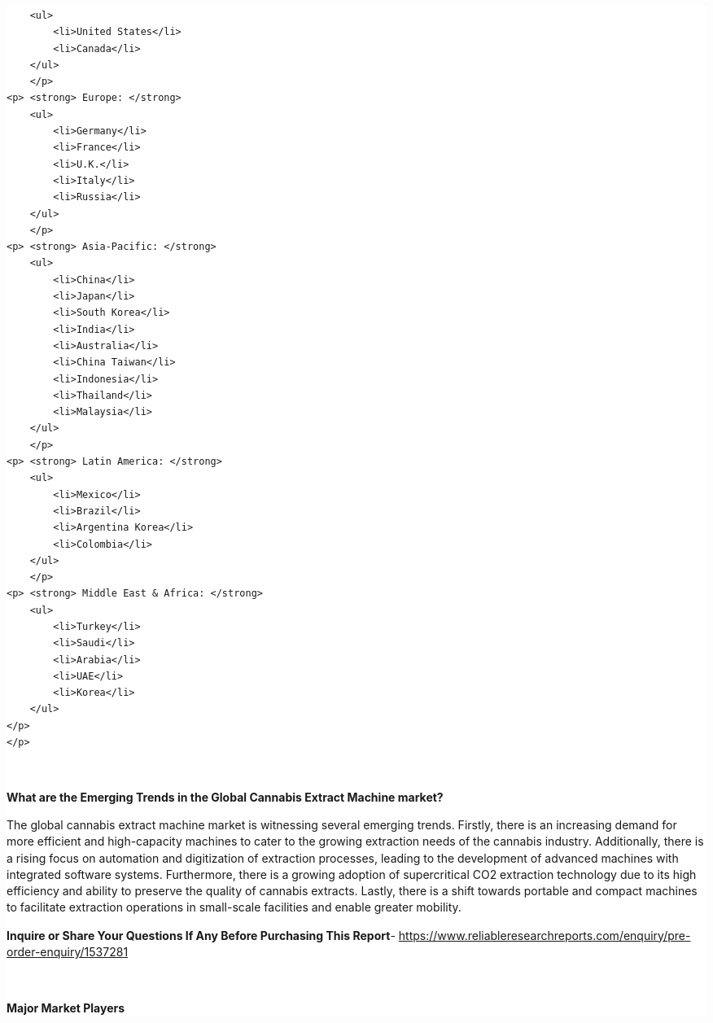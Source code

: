         <ul>
            <li>United States</li>
            <li>Canada</li>
        </ul>
        </p> 
    <p> <strong> Europe: </strong>
        <ul>
            <li>Germany</li>
            <li>France</li>
            <li>U.K.</li>
            <li>Italy</li>
            <li>Russia</li>
        </ul>
        </p> 
    <p> <strong> Asia-Pacific: </strong>
        <ul>
            <li>China</li>
            <li>Japan</li>
            <li>South Korea</li>
            <li>India</li>
            <li>Australia</li>
            <li>China Taiwan</li>
            <li>Indonesia</li>
            <li>Thailand</li>
            <li>Malaysia</li>
        </ul>
        </p> 
    <p> <strong> Latin America: </strong>
        <ul>
            <li>Mexico</li>
            <li>Brazil</li>
            <li>Argentina Korea</li>
            <li>Colombia</li>
        </ul>
        </p> 
    <p> <strong> Middle East & Africa: </strong>
        <ul>
            <li>Turkey</li>
            <li>Saudi</li>
            <li>Arabia</li>
            <li>UAE</li>
            <li>Korea</li>
        </ul>
    </p>
    </p>
<p>&nbsp;</p>
<p><strong>What are the Emerging Trends in the Global Cannabis Extract Machine market?</strong></p>
<p><p>The global cannabis extract machine market is witnessing several emerging trends. Firstly, there is an increasing demand for more efficient and high-capacity machines to cater to the growing extraction needs of the cannabis industry. Additionally, there is a rising focus on automation and digitization of extraction processes, leading to the development of advanced machines with integrated software systems. Furthermore, there is a growing adoption of supercritical CO2 extraction technology due to its high efficiency and ability to preserve the quality of cannabis extracts. Lastly, there is a shift towards portable and compact machines to facilitate extraction operations in small-scale facilities and enable greater mobility.</p></p>
<p><strong>Inquire or Share Your Questions If Any Before Purchasing This Report</strong>- <a href="https://www.reliableresearchreports.com/enquiry/pre-order-enquiry/1537281">https://www.reliableresearchreports.com/enquiry/pre-order-enquiry/1537281</a></p>
<p>&nbsp;</p>
<p><strong>Major Market Players</strong></p>